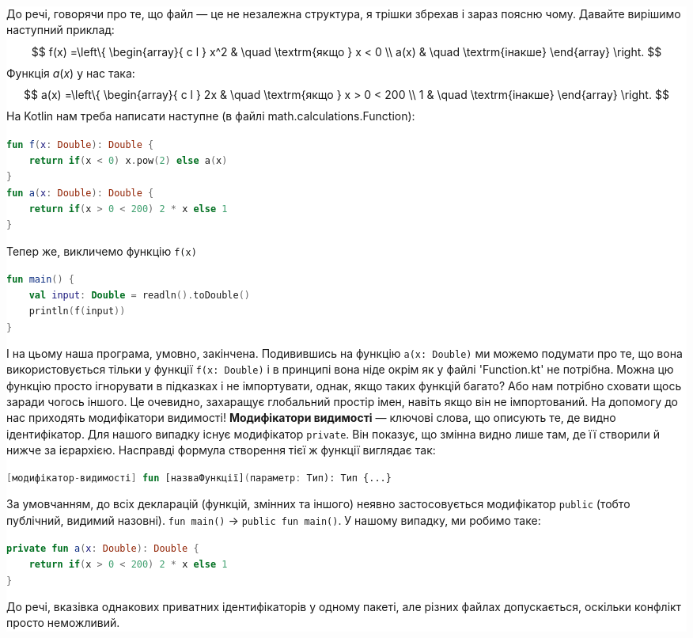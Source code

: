 До речі, говорячи про те, що файл — це не незалежна структура, я трішки збрехав і зараз поясню чому.
Давайте вирішимо наступний приклад:
$$
f(x) =\left\{
\begin{array}{ c l }
x^2 & \quad \textrm{якщо } x < 0
\\
a(x)                 & \quad \textrm{інакше}
\end{array}
\right.
$$
Функція $a(x)$ у нас така:
$$
a(x) =\left\{
\begin{array}{ c l }   
2x & \quad \textrm{якщо } x > 0 < 200
\\
1                 & \quad \textrm{інакше}
\end{array}
\right.
$$
На Kotlin нам треба написати наступне (в файлі math.calculations.Function):
```kotlin
fun f(x: Double): Double {
	return if(x < 0) x.pow(2) else a(x)
}
fun a(x: Double): Double {
	return if(x > 0 < 200) 2 * x else 1
}
```
Тепер же, викличемо функцію `f(x)`
```kotlin
fun main() {
	val input: Double = readln().toDouble()
	println(f(input))
}
```
І на цьому наша програма, умовно, закінчена.
Подивившись на функцію `a(x: Double)` ми можемо подумати про те, що вона використовується тільки у функції `f(x: Double)`
і в принципі вона ніде окрім як у файлі 'Function.kt' не потрібна. 
Можна цю функцію просто ігнорувати в підказках і не імпортувати, однак, якщо таких функцій багато? 
Або нам потрібно сховати щось заради чогось іншого.
Це очевидно, захаращує глобальний простір імен, навіть якщо він не імпортований.
На допомогу до нас приходять модифікатори видимості! **Модифікатори видимості** — ключові слова, що описують те, де видно ідентифікатор.
Для нашого випадку існує модифікатор `private`. Він показує, що змінна видно лише там, де її створили й нижче за ієрархією.
Насправді формула створення тієї ж функції виглядає так:
```kotlin
[модифікатор-видимості] fun [назваФункції](параметр: Тип): Тип {...}
```
За умовчанням, до всіх декларацій (функцій, змінних та іншого) неявно застосовується модифікатор `public` (тобто публічний, видимий назовні).
`fun main()` -> `public fun main()`.
У нашому випадку, ми робимо таке:
```kotlin
private fun a(x: Double): Double {
	return if(x > 0 < 200) 2 * x else 1
}
```
До речі, вказівка однакових приватних ідентифікаторів у одному пакеті, але різних файлах допускається, оскільки конфлікт просто неможливий.
